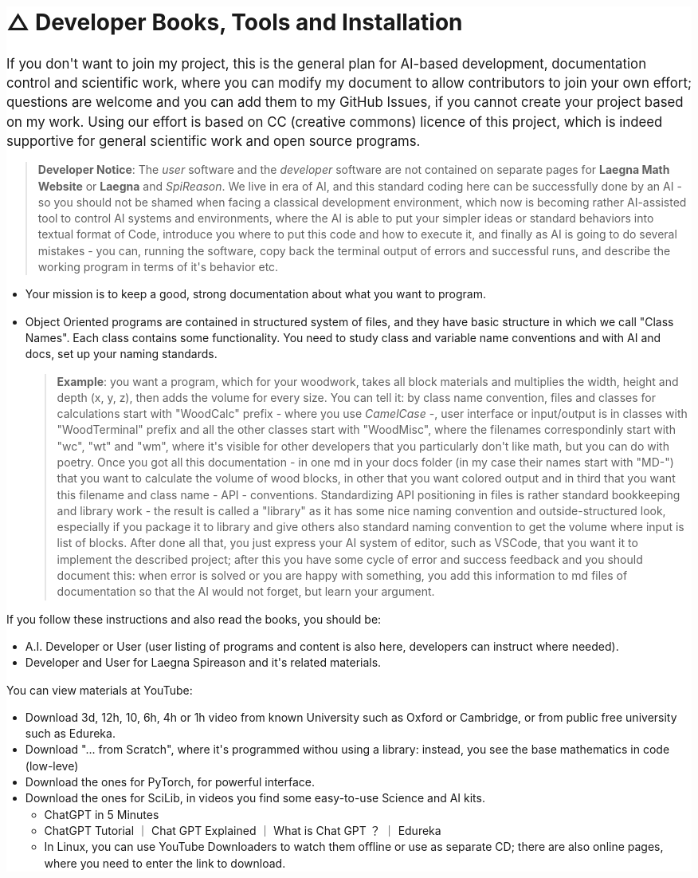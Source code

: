 # △ Developer Books, Tools and Installation

<big color="red">If you don't want to join my project, this is the general plan for AI-based development, documentation control and scientific work, where you can modify my document to allow contributors to join your own effort; questions are welcome and you can add them to my GitHub Issues, if you cannot create your project based on my work. Using our effort is based on CC (creative commons) licence of this project, which is indeed supportive for general scientific work and open source programs.</big>

> __Developer Notice__: The _user_ software and the _developer_ software are not contained on separate pages for __Laegna Math Website__ or __Laegna__ and _SpiReason_. We live in era of AI, and this standard coding here can be successfully done by an AI - so you should not be shamed when facing a classical development environment, which now is becoming rather AI-assisted tool to control AI systems and environments, where the AI is able to put your simpler ideas or standard behaviors into textual format of Code, introduce you where to put this code and how to execute it, and finally as AI is going to do several mistakes - you can, running the software, copy back the terminal output of errors and successful runs, and describe the working program in terms of it's behavior etc.

- Your mission is to keep a good, strong documentation about what you want to program.
- Object Oriented programs are contained in structured system of files, and they have basic structure in which we call "Class Names". Each class contains some functionality. You need to study class and variable name conventions and with AI and docs, set up your naming standards.

    > __Example__: you want a program, which for your woodwork, takes all block materials and multiplies the width, height and depth (x, y, z), then adds the volume for every size. You can tell it: by class name convention, files and classes for calculations start with "WoodCalc" prefix - where you use _CamelCase_ -, user interface or input/output is in classes with "WoodTerminal" prefix and all the other classes start with "WoodMisc", where the filenames correspondinly start with "wc", "wt" and "wm", where it's visible for other developers that you particularly don't like math, but you can do with poetry. Once you got all this documentation - in one md  in your docs folder (in my case their names start with "MD-") that you want to calculate the volume of wood blocks, in other that you want colored output and in third that you want this filename and class name - API - conventions. Standardizing API positioning in files is rather standard bookkeeping and library work - the result is called a "library" as it has some nice naming convention and outside-structured look, especially if you package it to library and give others also standard naming convention to get the volume where input is list of blocks. After done all that, you just express your AI system of editor, such as VSCode, that you want it to implement the described project; after this you have some cycle of error and success feedback and you should document this: when error is solved or you are happy with something, you add this information to md files of documentation so that the AI would not forget, but learn your argument.

If you follow these instructions and also read the books, you should be:
- A.I. Developer or User (user listing of programs and content is also here, developers can instruct where needed).
- Developer and User for Laegna Spireason and it's related materials.

You can view materials at YouTube:
- Download 3d, 12h, 10, 6h, 4h or 1h video from known University such as Oxford or Cambridge, or from public free university such as Edureka.
- Download "... from Scratch", where it's programmed withou using a library: instead, you see the base mathematics in code (low-leve)
- Download the ones for PyTorch, for powerful interface.
- Download the ones for SciLib, in videos you find some easy-to-use Science and AI kits.
  - ChatGPT in 5 Minutes
  - ChatGPT Tutorial ｜ Chat GPT Explained ｜ What is Chat GPT ？ ｜ Edureka
  - In Linux, you can use YouTube Downloaders to watch them offline or use as separate CD; there are also online pages, where you need to enter the link to download.
